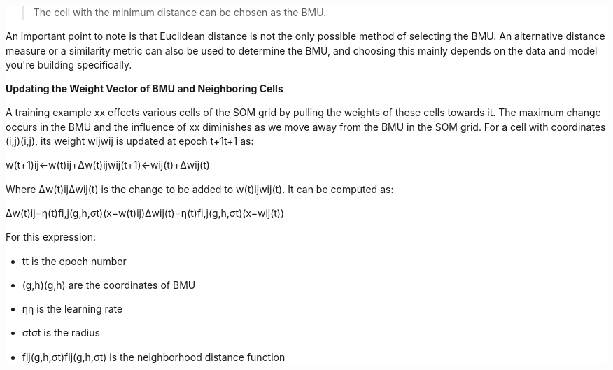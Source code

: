 > <span class="text-4505230f--TextH400-3033861f--textContentFamily-49a318e1"><span data-key="6e06ba4f0b9a4f62b56ba79685da0eaf"><span data-offset-key="6e06ba4f0b9a4f62b56ba79685da0eaf:0">The cell with the minimum distance can be chosen as the BMU.</span></span></span>

<span class="text-4505230f--TextH400-3033861f--textContentFamily-49a318e1"><span data-key="37e60418faef4839b6e56e339c5bf7db"><span data-offset-key="37e60418faef4839b6e56e339c5bf7db:0">An important point to note is that Euclidean distance is not the only possible method of selecting the BMU. An alternative distance measure or a similarity metric can also be used to determine the BMU, and choosing this mainly depends on the data and model you're building specifically.</span></span></span>

<span class="text-4505230f--TextH400-3033861f--textContentFamily-49a318e1"><span data-key="57adc8711f5249ff925f78dd5ad7e865"><span data-offset-key="57adc8711f5249ff925f78dd5ad7e865:0">**Updating the Weight Vector of BMU and Neighboring Cells**</span></span></span>

<span class="text-4505230f--TextH400-3033861f--textContentFamily-49a318e1"><span data-key="d011849c8d184f3dab6c259ddb7d58b4"><span data-offset-key="d011849c8d184f3dab6c259ddb7d58b4:0">A training example xx effects various cells of the SOM grid by pulling the weights of these cells towards it. The maximum change occurs in the BMU and the influence of xx diminishes as we move away from the BMU in the SOM grid. For a cell with coordinates (i,j)(i,j), its weight wijwij is updated at epoch t+1t+1 as:</span></span></span>

<span class="text-4505230f--TextH400-3033861f--textContentFamily-49a318e1"><span data-key="b3274c2fe8854ce2bd3adc9d2a838a77"><span data-offset-key="b3274c2fe8854ce2bd3adc9d2a838a77:0">w(t+1)ij←w(t)ij+Δw(t)ijwij(t+1)←wij(t)+Δwij(t)</span></span></span>

<span class="text-4505230f--TextH400-3033861f--textContentFamily-49a318e1"><span data-key="f215595913b14065b22551b2c4916dd7"><span data-offset-key="f215595913b14065b22551b2c4916dd7:0">Where Δw(t)ijΔwij(t) is the change to be added to w(t)ijwij(t). It can be computed as:</span></span></span>

<span class="text-4505230f--TextH400-3033861f--textContentFamily-49a318e1"><span data-key="8d25c9033c474930b1b003c4c46ce0f4"><span data-offset-key="8d25c9033c474930b1b003c4c46ce0f4:0">Δw(t)ij=η(t)fi,j(g,h,σt)(x−w(t)ij)Δwij(t)=η(t)fi,j(g,h,σt)(x−wij(t))</span></span></span>

<span class="text-4505230f--TextH400-3033861f--textContentFamily-49a318e1"><span data-key="ff0d5524c53b423dad047d5e9c4051f5"><span data-offset-key="ff0d5524c53b423dad047d5e9c4051f5:0">For this expression:</span></span></span>

-   <span class="text-4505230f--TextH400-3033861f--textContentFamily-49a318e1"><span data-key="7e743c44e49e4766ae9663c37a19412f"><span data-offset-key="7e743c44e49e4766ae9663c37a19412f:0">tt is the epoch number</span></span></span>

-   <span class="text-4505230f--TextH400-3033861f--textContentFamily-49a318e1"><span data-key="d9b22353927d41abb7fdf81dcd9cc922"><span data-offset-key="d9b22353927d41abb7fdf81dcd9cc922:0">(g,h)(g,h) are the coordinates of BMU</span></span></span>

-   <span class="text-4505230f--TextH400-3033861f--textContentFamily-49a318e1"><span data-key="c11cd230a09e4822b522f3575b97921a"><span data-offset-key="c11cd230a09e4822b522f3575b97921a:0">ηη is the learning rate</span></span></span>

-   <span class="text-4505230f--TextH400-3033861f--textContentFamily-49a318e1"><span data-key="2f81ef6e0644479189d5dbbd8ea5db25"><span data-offset-key="2f81ef6e0644479189d5dbbd8ea5db25:0">σtσt is the radius</span></span></span>

-   <span class="text-4505230f--TextH400-3033861f--textContentFamily-49a318e1"><span data-key="9d307b2b70914cca896302a0af5a8c6e"><span data-offset-key="9d307b2b70914cca896302a0af5a8c6e:0">fij(g,h,σt)fij(g,h,σt) is the neighborhood distance function</span></span></span>
